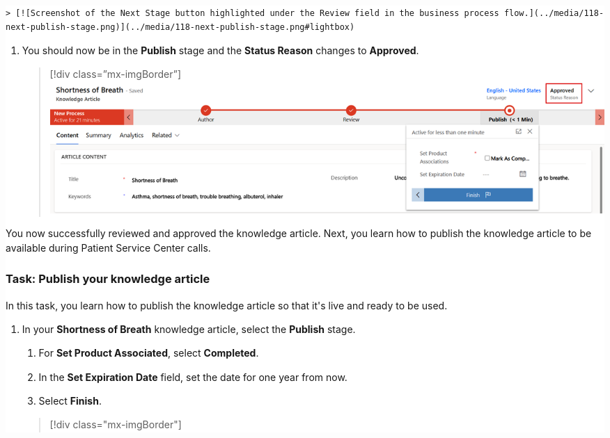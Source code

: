     > [![Screenshot of the Next Stage button highlighted under the Review field in the business process flow.](../media/118-next-publish-stage.png)](../media/118-next-publish-stage.png#lightbox)

1.	You should now be in the **Publish** stage and the **Status Reason** changes to **Approved**.

    > [!div class=”mx-imgBorder”]
    > [![Screenshot of the Publish stage highlighted and Status Reason in the upper-right corner showing as Approved.](../media/119-publish-status-reason.png)](../media/118-next-publish-stage.png#lightbox)

You now successfully reviewed and approved the knowledge article. Next, you learn how to publish the knowledge article to be available during Patient Service Center calls.

### Task: Publish your knowledge article

In this task, you learn how to publish the knowledge article so that it's live and ready to be used.

1. In your **Shortness of Breath** knowledge article, select the **Publish** stage.

    1. For **Set Product Associated**, select **Completed**.

    1.  In the **Set Expiration Date** field, set the date for one year from now.

    1.  Select **Finish**.

    > [!div class="mx-imgBorder"]